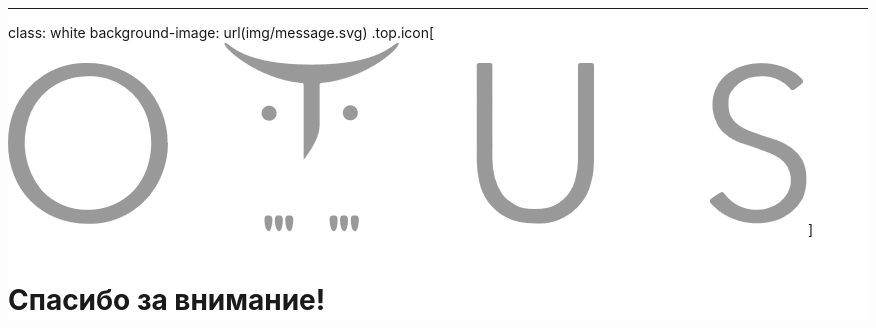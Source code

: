 
---

class: white
background-image: url(img/message.svg)
.top.icon[![otus main](img/logo.png)]

# Спасибо за внимание!
